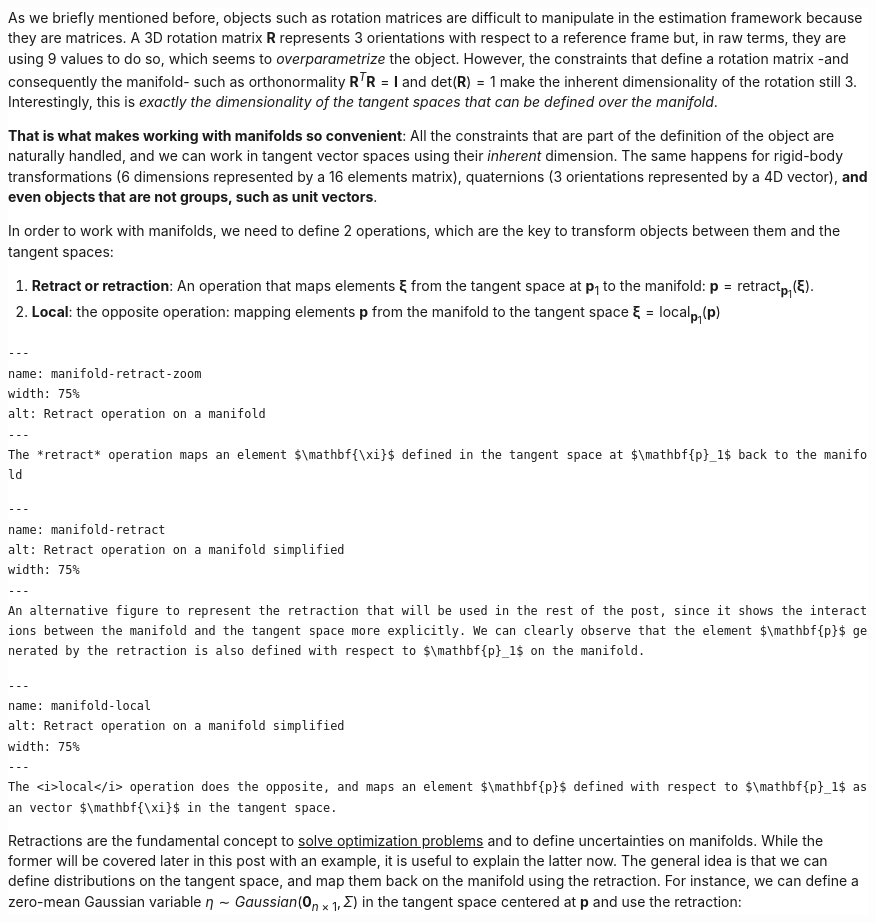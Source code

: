As we briefly mentioned before, objects such as rotation matrices are difficult to manipulate in the estimation framework because they are matrices. A 3D rotation matrix $\mathbf{R}$ represents 3 orientations with respect to a reference frame but, in raw terms, they are using 9 values to do so, which seems to *overparametrize* the object. However, the constraints that define a rotation matrix -and consequently the manifold- such as orthonormality $\mathbf{R}^{T}\mathbf{R} = \mathbf{I}$ and $\text{det}(\mathbf{R}) = 1$ make the inherent dimensionality of the rotation still 3. Interestingly, this is *exactly the dimensionality of the tangent spaces that can be defined over the manifold*. 

**That is what makes working with manifolds so convenient**: All the constraints that are part of the definition of the object are naturally handled, and we can work in tangent vector spaces using their *inherent* dimension. The same happens for rigid-body transformations (6 dimensions represented by a 16 elements matrix), quaternions (3 orientations represented by a 4D vector), **and even objects that are not groups, such as unit vectors**.

In order to work with manifolds, we need to define 2 operations, which are the key to transform objects between them and the tangent spaces:

1. **Retract or retraction**: An operation that maps elements $\mathbf{\xi}$ from the tangent space at $\mathbf{p}_1$ to the manifold: $\mathbf{p} = \text{retract}_{\mathbf{p}_1}(\mathbf{\xi})$.
2. **Local**: the opposite operation: mapping elements $\mathbf{p}$ from the manifold to the tangent space $\mathbf{\xi} = \text{local}_{\mathbf{p}_1}(\mathbf{p})$

```{figure} /_static/uncertainties/manifold-retract-zoom.png
---
name: manifold-retract-zoom
width: 75%
alt: Retract operation on a manifold
---
The *retract* operation maps an element $\mathbf{\xi}$ defined in the tangent space at $\mathbf{p}_1$ back to the manifold
```

```{figure} /_static/uncertainties/manifold-retract.png
---
name: manifold-retract
alt: Retract operation on a manifold simplified
width: 75%
---
An alternative figure to represent the retraction that will be used in the rest of the post, since it shows the interactions between the manifold and the tangent space more explicitly. We can clearly observe that the element $\mathbf{p}$ generated by the retraction is also defined with respect to $\mathbf{p}_1$ on the manifold.
```

```{figure} /_static/uncertainties/manifold-local.png
---
name: manifold-local
alt: Retract operation on a manifold simplified
width: 75%
---
The <i>local</i> operation does the opposite, and maps an element $\mathbf{p}$ defined with respect to $\mathbf{p}_1$ as an vector $\mathbf{\xi}$ in the tangent space.
```

Retractions are the fundamental concept to [solve optimization problems](https://press.princeton.edu/absil) and to define uncertainties on manifolds. While the former will be covered later in this post with an example, it is useful to explain the latter now. The general idea is that we can define distributions on the tangent space, and map them back on the manifold using the retraction. For instance, we can define a zero-mean Gaussian variable $\eta \sim Gaussian(\mathbf{0}_{n\times1}, \Sigma)$ in the tangent space centered at $\mathbf{p}$ and use the retraction:
